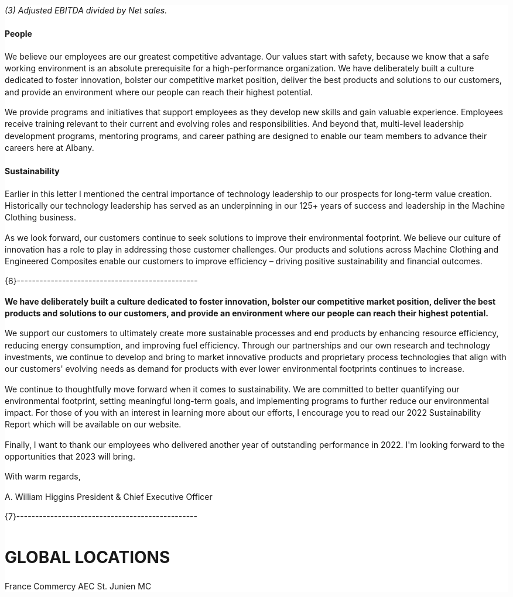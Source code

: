 *(3) Adjusted EBITDA divided by Net sales.*

#### **People**

We believe our employees are our greatest competitive advantage. Our values start with safety, because we know that a safe working environment is an absolute prerequisite for a high-performance organization. We have deliberately built a culture dedicated to foster innovation, bolster our competitive market position, deliver the best products and solutions to our customers, and provide an environment where our people can reach their highest potential.

We provide programs and initiatives that support employees as they develop new skills and gain valuable experience. Employees receive training relevant to their current and evolving roles and responsibilities. And beyond that, multi-level leadership development programs, mentoring programs, and career pathing are designed to enable our team members to advance their careers here at Albany.

#### **Sustainability**

Earlier in this letter I mentioned the central importance of technology leadership to our prospects for long-term value creation. Historically our technology leadership has served as an underpinning in our 125+ years of success and leadership in the Machine Clothing business.

As we look forward, our customers continue to seek solutions to improve their environmental footprint. We believe our culture of innovation has a role to play in addressing those customer challenges. Our products and solutions across Machine Clothing and Engineered Composites enable our customers to improve efficiency – driving positive sustainability and financial outcomes. 

{6}------------------------------------------------

**We have deliberately built a culture dedicated to foster innovation, bolster our competitive market position, deliver the best products and solutions to our customers, and provide an environment where our people can reach their highest potential.** 

 We support our customers to ultimately create more sustainable processes and end products by enhancing resource efficiency, reducing energy consumption, and improving fuel efficiency. Through our partnerships and our own research and technology investments, we continue to develop and bring to market innovative products and proprietary process technologies that align with our customers' evolving needs as demand for products with ever lower environmental footprints continues to increase.

We continue to thoughtfully move forward when it comes to sustainability. We are committed to better quantifying our environmental footprint, setting meaningful long-term goals, and implementing programs to further reduce our environmental impact. For those of you with an interest in learning more about our efforts, I encourage you to read our 2022 Sustainability Report which will be available on our website.

Finally, I want to thank our employees who delivered another year of outstanding performance in 2022. I'm looking forward to the opportunities that 2023 will bring.

With warm regards,

A. William Higgins President & Chief Executive Officer

{7}------------------------------------------------

# GLOBAL LOCATIONS

France Commercy AEC St. Junien MC
